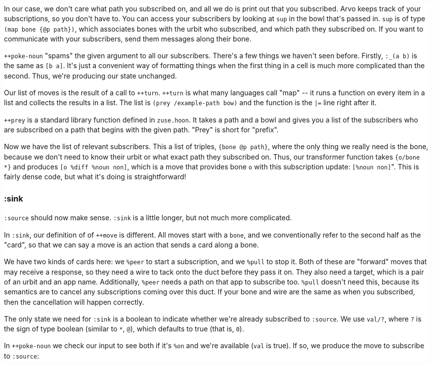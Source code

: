 In our case, we don't care what path you subscribed on, and all we do is print
out that you subscribed. Arvo keeps track of your subscriptions, so you don't
have to. You can access your subscribers by looking at `sup` in the bowl that's
passed in. `sup` is of type `(map bone {@p path})`, which associates bones with
the urbit who subscribed, and which path they subscribed on. If you want to
communicate with your subscribers, send them messages along their bone.

`++poke-noun` "spams" the given argument to all our subscribers.
There's a few things we haven't seen before. Firstly, `:_(a b)` is the
same as `[b a]`. It's just a convenient way of formatting things when
the first thing in a cell is much more complicated than the second.
Thus, we're producing our state unchanged.

Our list of moves is the result of a call to `++turn`. `++turn` is what many
languages call "map" -- it runs a function on every item in a list and collects
the results in a list. The list is `(prey /example-path bow)` and the function
is the `|=` line right after it.

`++prey` is a standard library function defined in `zuse.hoon`. It takes a path 
and a bowl and gives you a list of the subscribers who are subscribed on a path 
that begins with the given path. "Prey" is short for "prefix".

Now we have the list of relevant subscribers. This a list of triples,
`{bone @p path}`, where the only thing we really need is the bone, because we
don't need to know their urbit or what exact path they subscribed on. Thus, our
transformer function takes `{o/bone *}` and produces `[o %diff %noun non]`,
which is a move that provides bone `o` with this subscription update:
`[%noun non]`". This is fairly dense code, but what it's doing is
straightforward!

### :sink

`:source` should now make sense. `:sink` is a little longer, but not much more 
complicated.

In `:sink`, our definition of of `++move` is different. All moves start
with a `bone`, and we conventionally refer to the second half as the "card", so
that we can say a move is an action that sends a card along a bone.

We have two kinds of cards here: we `%peer` to start a subscription, and we
`%pull` to stop it. Both of these are "forward" moves that may receive a
response, so they need a wire to tack onto the duct before they pass it on. They
also need a target, which is a pair of an urbit and an app name. Additionally,
`%peer` needs a path on that app to subscribe too. `%pull` doesn't need this,
because its semantics are to cancel any subscriptions coming over this duct. If
your bone and wire are the same as when you subscribed, then the cancellation
will happen correctly.

The only state we need for `:sink` is a boolean to indicate whether
we're already subscribed to `:source`. We use `val/?`, where `?`
is the sign of type boolean (similar to `*`, `@`), which defaults to true (that
is, `0`).

In `++poke-noun` we check our input to see both if it's `%on` and we're
available (`val` is true). If so, we produce the move to subscribe to 
`:source`:
